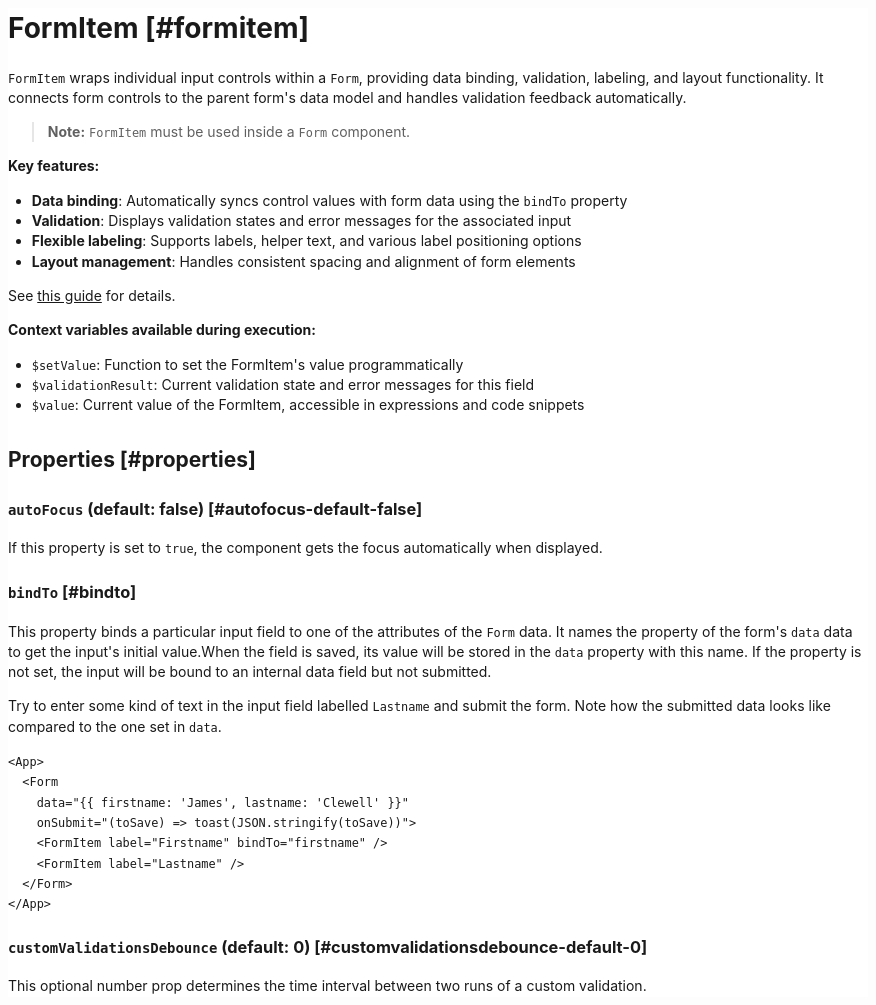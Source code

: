 # FormItem [#formitem]

`FormItem` wraps individual input controls within a `Form`, providing data binding, validation, labeling, and layout functionality. It connects form controls to the parent form's data model and handles validation feedback automatically.

> **Note:** `FormItem` must be used inside a `Form` component.

**Key features:**
- **Data binding**: Automatically syncs control values with form data using the `bindTo` property
- **Validation**: Displays validation states and error messages for the associated input
- **Flexible labeling**: Supports labels, helper text, and various label positioning options
- **Layout management**: Handles consistent spacing and alignment of form elements

See [this guide](/forms) for details.

**Context variables available during execution:**

- `$setValue`: Function to set the FormItem's value programmatically
- `$validationResult`: Current validation state and error messages for this field
- `$value`: Current value of the FormItem, accessible in expressions and code snippets

## Properties [#properties]

### `autoFocus` (default: false) [#autofocus-default-false]

If this property is set to `true`, the component gets the focus automatically when displayed.

### `bindTo` [#bindto]

This property binds a particular input field to one of the attributes of the `Form` data. It names the property of the form's `data` data to get the input's initial value.When the field is saved, its value will be stored in the `data` property with this name. If the property is not set, the input will be bound to an internal data field but not submitted.

Try to enter some kind of text in the input field labelled `Lastname` and submit the form. Note how the submitted data looks like compared to the one set in `data`.

```xmlui-pg copy display name="Example: bindTo"
<App>
  <Form
    data="{{ firstname: 'James', lastname: 'Clewell' }}"
    onSubmit="(toSave) => toast(JSON.stringify(toSave))">
    <FormItem label="Firstname" bindTo="firstname" />
    <FormItem label="Lastname" />
  </Form>
</App>
```

### `customValidationsDebounce` (default: 0) [#customvalidationsdebounce-default-0]

This optional number prop determines the time interval between two runs of a custom validation.
